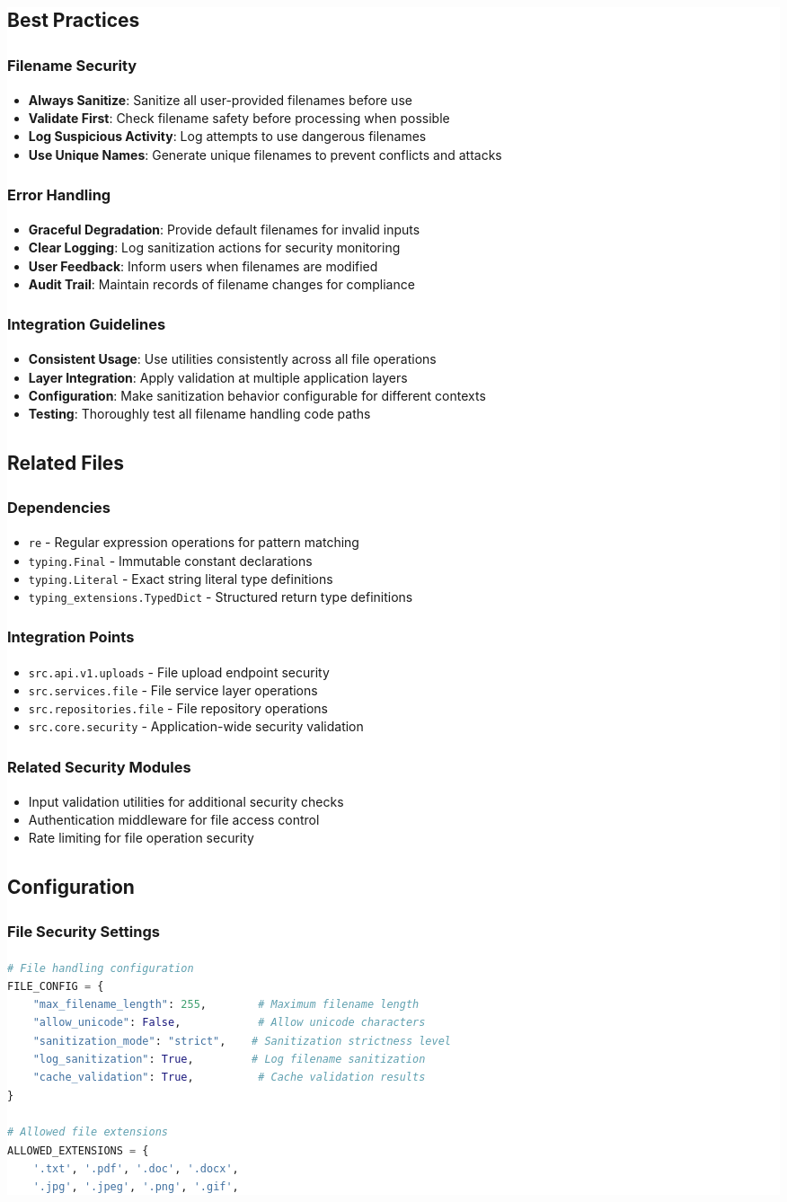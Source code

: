 ## Best Practices

### Filename Security

- **Always Sanitize**: Sanitize all user-provided filenames before use
- **Validate First**: Check filename safety before processing when possible
- **Log Suspicious Activity**: Log attempts to use dangerous filenames
- **Use Unique Names**: Generate unique filenames to prevent conflicts and attacks

### Error Handling

- **Graceful Degradation**: Provide default filenames for invalid inputs
- **Clear Logging**: Log sanitization actions for security monitoring
- **User Feedback**: Inform users when filenames are modified
- **Audit Trail**: Maintain records of filename changes for compliance

### Integration Guidelines

- **Consistent Usage**: Use utilities consistently across all file operations
- **Layer Integration**: Apply validation at multiple application layers
- **Configuration**: Make sanitization behavior configurable for different contexts
- **Testing**: Thoroughly test all filename handling code paths

## Related Files

### Dependencies

- `re` - Regular expression operations for pattern matching
- `typing.Final` - Immutable constant declarations
- `typing.Literal` - Exact string literal type definitions
- `typing_extensions.TypedDict` - Structured return type definitions

### Integration Points

- `src.api.v1.uploads` - File upload endpoint security
- `src.services.file` - File service layer operations
- `src.repositories.file` - File repository operations
- `src.core.security` - Application-wide security validation

### Related Security Modules

- Input validation utilities for additional security checks
- Authentication middleware for file access control
- Rate limiting for file operation security

## Configuration

### File Security Settings

```python
# File handling configuration
FILE_CONFIG = {
    "max_filename_length": 255,        # Maximum filename length
    "allow_unicode": False,            # Allow unicode characters
    "sanitization_mode": "strict",    # Sanitization strictness level
    "log_sanitization": True,         # Log filename sanitization
    "cache_validation": True,          # Cache validation results
}

# Allowed file extensions
ALLOWED_EXTENSIONS = {
    '.txt', '.pdf', '.doc', '.docx', 
    '.jpg', '.jpeg', '.png', '.gif',
```